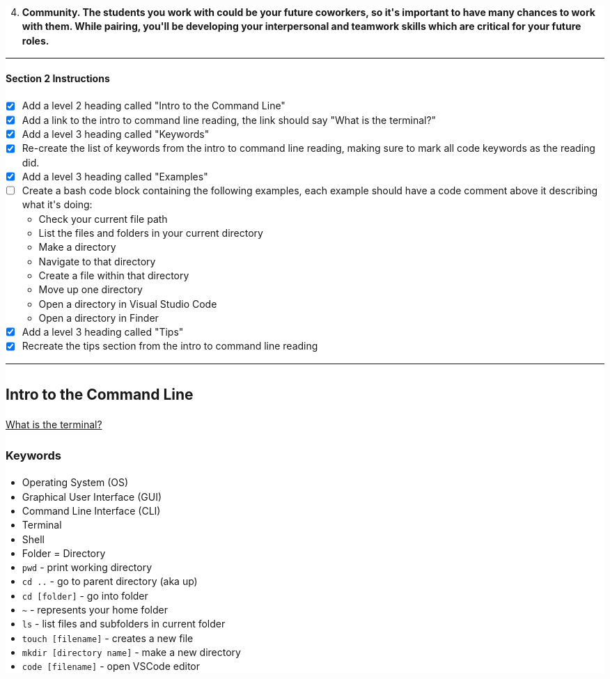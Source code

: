4. **Community. The students you work with could be your future coworkers, so it's important to have many chances to work with them. While pairing, you'll be developing your interpersonal and teamwork skills which are critical for your future roles.**




---

#### Section 2 Instructions
- [x] Add a level 2 heading called "Intro to the Command Line"
- [x] Add a link to the intro to command line reading, the link should say "What is the terminal?" 
- [x] Add a level 3 heading called "Keywords"
- [x] Re-create the list of keywords from the intro to command line reading, making sure to mark all code keywords as the reading did.
- [x] Add a level 3 heading called "Examples"
- [ ] Create a bash code block containing the following examples, each example should have a code comment above it describing what it's doing:
    - Check your current file path
    - List the files and folders in your current directory
    - Make a directory
    - Navigate to that directory
    - Create a file within that directory
    - Move up one directory
    - Open a directory in Visual Studio Code
    - Open a directory in Finder
- [x] Add a level 3 heading called "Tips"
- [x] Recreate the tips section from the intro to command line reading
---



## Intro to the Command Line

[What is the terminal?](https://github.com/9-5-pursuit/unit-fundamentals/tree/main/intro-to-command-line#what-is-the-terminal)



### Keywords


- Operating System (OS)
- Graphical User Interface (GUI)
- Command Line Interface (CLI)
- Terminal
- Shell
- Folder = Directory
- `pwd` - print working directory
- `cd ..` - go to parent directory (aka up)
- `cd [folder]` - go into folder
- `~` - represents your home folder
- `ls` - list files and subfolders in current folder
- `touch [filename]` - creates a new file
- `mkdir [directory name]` - make a new directory
- `code [filename]` - open VSCode editor
